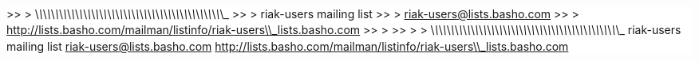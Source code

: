 &gt;&gt; &gt; \\_\\_\\_\\_\\_\\_\\_\\_\\_\\_\\_\\_\\_\\_\\_\\_\\_\\_\\_\\_\\_\\_\\_\\_\\_\\_\\_\\_\\_\\_\\_\\_\\_\\_\\_\\_\\_\\_\\_\\_\\_\\_\\_\\_\\_\\_\\_
&gt;&gt; &gt; riak-users mailing list
&gt;&gt; &gt; riak-users@lists.basho.com
&gt;&gt; &gt; http://lists.basho.com/mailman/listinfo/riak-users\\_lists.basho.com
&gt;&gt; &gt;
&gt;&gt;
&gt;
&gt;
\\_\\_\\_\\_\\_\\_\\_\\_\\_\\_\\_\\_\\_\\_\\_\\_\\_\\_\\_\\_\\_\\_\\_\\_\\_\\_\\_\\_\\_\\_\\_\\_\\_\\_\\_\\_\\_\\_\\_\\_\\_\\_\\_\\_\\_\\_\\_
riak-users mailing list
riak-users@lists.basho.com
http://lists.basho.com/mailman/listinfo/riak-users\\_lists.basho.com

